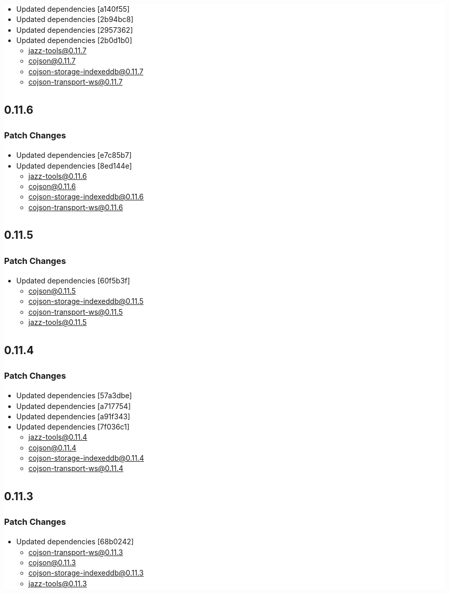 - Updated dependencies [a140f55]
- Updated dependencies [2b94bc8]
- Updated dependencies [2957362]
- Updated dependencies [2b0d1b0]
  - jazz-tools@0.11.7
  - cojson@0.11.7
  - cojson-storage-indexeddb@0.11.7
  - cojson-transport-ws@0.11.7

## 0.11.6

### Patch Changes

- Updated dependencies [e7c85b7]
- Updated dependencies [8ed144e]
  - jazz-tools@0.11.6
  - cojson@0.11.6
  - cojson-storage-indexeddb@0.11.6
  - cojson-transport-ws@0.11.6

## 0.11.5

### Patch Changes

- Updated dependencies [60f5b3f]
  - cojson@0.11.5
  - cojson-storage-indexeddb@0.11.5
  - cojson-transport-ws@0.11.5
  - jazz-tools@0.11.5

## 0.11.4

### Patch Changes

- Updated dependencies [57a3dbe]
- Updated dependencies [a717754]
- Updated dependencies [a91f343]
- Updated dependencies [7f036c1]
  - jazz-tools@0.11.4
  - cojson@0.11.4
  - cojson-storage-indexeddb@0.11.4
  - cojson-transport-ws@0.11.4

## 0.11.3

### Patch Changes

- Updated dependencies [68b0242]
  - cojson-transport-ws@0.11.3
  - cojson@0.11.3
  - cojson-storage-indexeddb@0.11.3
  - jazz-tools@0.11.3
